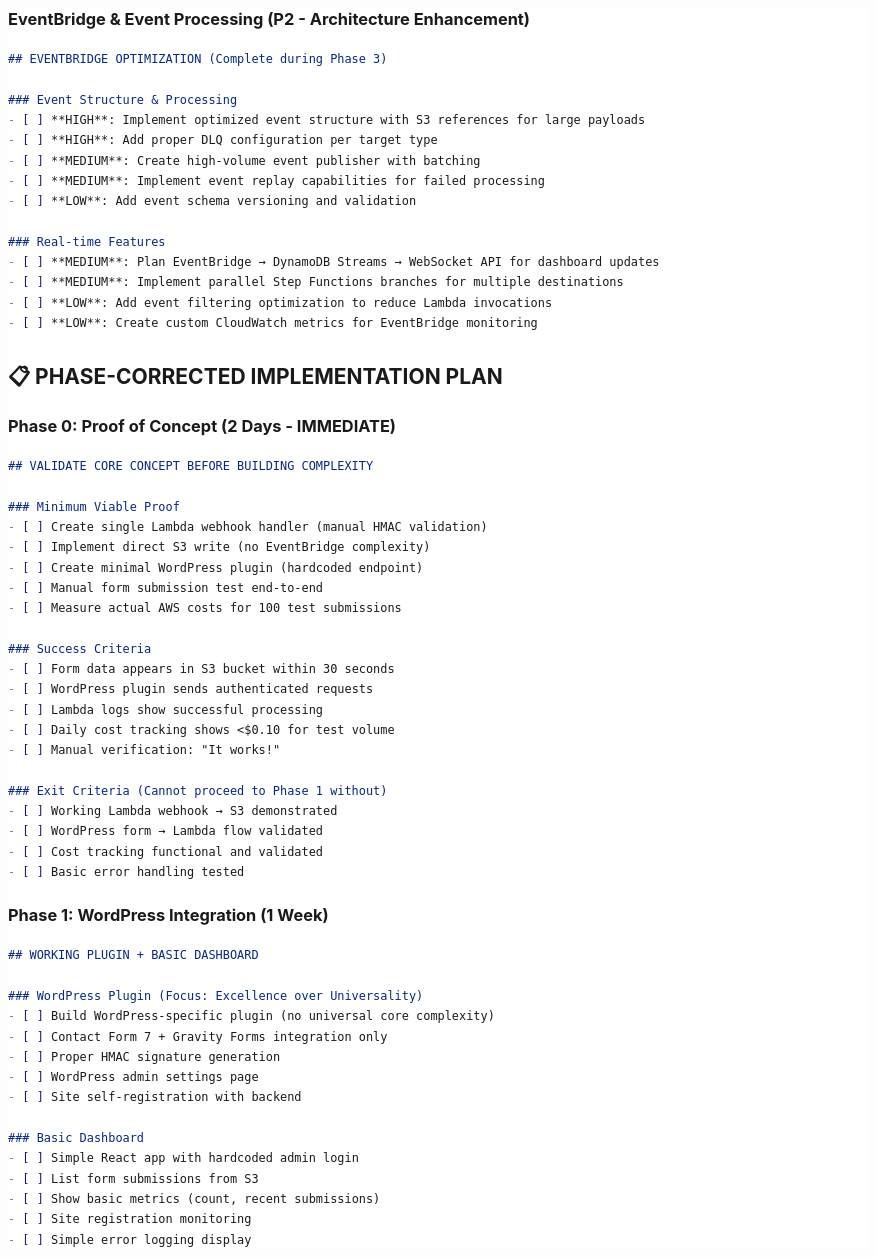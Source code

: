 ### EventBridge & Event Processing (P2 - Architecture Enhancement)
```markdown
## EVENTBRIDGE OPTIMIZATION (Complete during Phase 3)

### Event Structure & Processing
- [ ] **HIGH**: Implement optimized event structure with S3 references for large payloads
- [ ] **HIGH**: Add proper DLQ configuration per target type
- [ ] **MEDIUM**: Create high-volume event publisher with batching
- [ ] **MEDIUM**: Implement event replay capabilities for failed processing
- [ ] **LOW**: Add event schema versioning and validation

### Real-time Features
- [ ] **MEDIUM**: Plan EventBridge → DynamoDB Streams → WebSocket API for dashboard updates
- [ ] **MEDIUM**: Implement parallel Step Functions branches for multiple destinations
- [ ] **LOW**: Add event filtering optimization to reduce Lambda invocations
- [ ] **LOW**: Create custom CloudWatch metrics for EventBridge monitoring
```

## 📋 PHASE-CORRECTED IMPLEMENTATION PLAN

### Phase 0: Proof of Concept (2 Days - IMMEDIATE)
```markdown
## VALIDATE CORE CONCEPT BEFORE BUILDING COMPLEXITY

### Minimum Viable Proof
- [ ] Create single Lambda webhook handler (manual HMAC validation)
- [ ] Implement direct S3 write (no EventBridge complexity)
- [ ] Create minimal WordPress plugin (hardcoded endpoint)
- [ ] Manual form submission test end-to-end
- [ ] Measure actual AWS costs for 100 test submissions

### Success Criteria
- [ ] Form data appears in S3 bucket within 30 seconds
- [ ] WordPress plugin sends authenticated requests
- [ ] Lambda logs show successful processing
- [ ] Daily cost tracking shows <$0.10 for test volume
- [ ] Manual verification: "It works!"

### Exit Criteria (Cannot proceed to Phase 1 without)
- [ ] Working Lambda webhook → S3 demonstrated
- [ ] WordPress form → Lambda flow validated
- [ ] Cost tracking functional and validated
- [ ] Basic error handling tested
```

### Phase 1: WordPress Integration (1 Week)
```markdown
## WORKING PLUGIN + BASIC DASHBOARD

### WordPress Plugin (Focus: Excellence over Universality)
- [ ] Build WordPress-specific plugin (no universal core complexity)
- [ ] Contact Form 7 + Gravity Forms integration only
- [ ] Proper HMAC signature generation
- [ ] WordPress admin settings page
- [ ] Site self-registration with backend

### Basic Dashboard
- [ ] Simple React app with hardcoded admin login
- [ ] List form submissions from S3
- [ ] Show basic metrics (count, recent submissions)
- [ ] Site registration monitoring
- [ ] Simple error logging display
```